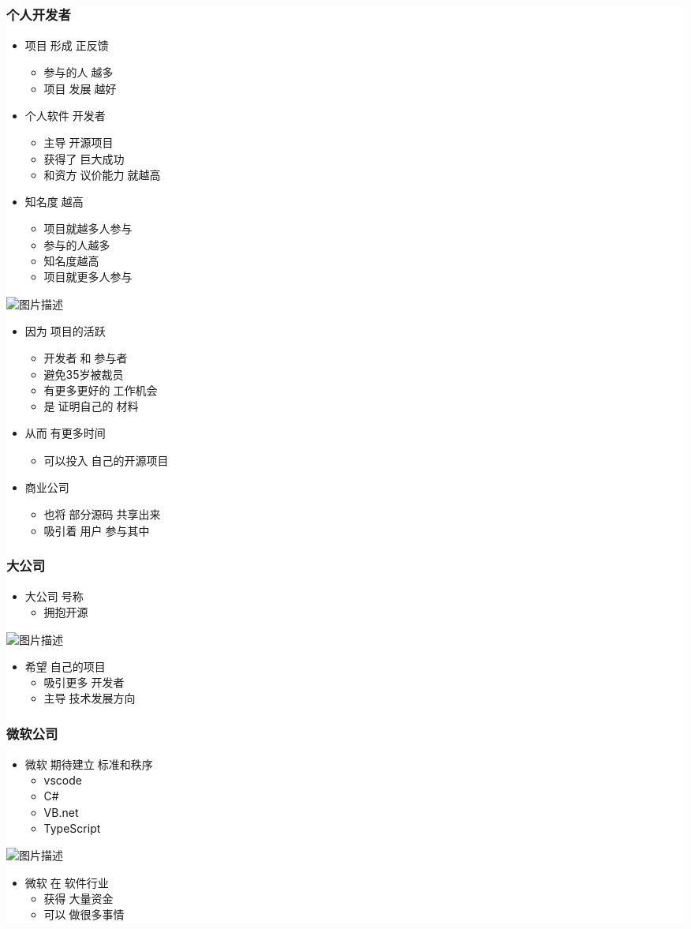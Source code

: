 ### 个人开发者

- 项目 形成 正反馈
    - 参与的人 越多
    - 项目 发展 越好

- 个人软件 开发者
	- 主导 开源项目
	- 获得了 巨大成功
	- 和资方 议价能力 就越高
- 知名度 越高
	- 项目就越多人参与
	- 参与的人越多
	- 知名度越高
	- 项目就更多人参与

![图片描述](https://doc.shiyanlou.com/courses/uid1190679-20210904-1630720072724)


- 因为 项目的活跃
	- 开发者 和 参与者 
	- 避免35岁被裁员
	- 有更多更好的 工作机会
	- 是 证明自己的 材料
- 从而 有更多时间 
	- 可以投入 自己的开源项目

- 商业公司
	- 也将 部分源码 共享出来
	- 吸引着 用户 参与其中

### 大公司

- 大公司 号称 
	- 拥抱开源

![图片描述](https://doc.shiyanlou.com/courses/uid1190679-20230112-1673516428556)

- 希望 自己的项目 
	- 吸引更多 开发者
	- 主导 技术发展方向

### 微软公司

- 微软 期待建立 标准和秩序
	- vscode
	- C#
	- VB.net
	- TypeScript

![图片描述](https://doc.shiyanlou.com/courses/uid1190679-20230221-1676939301151)

- 微软 在 软件行业
	- 获得 大量资金
	- 可以 做很多事情
